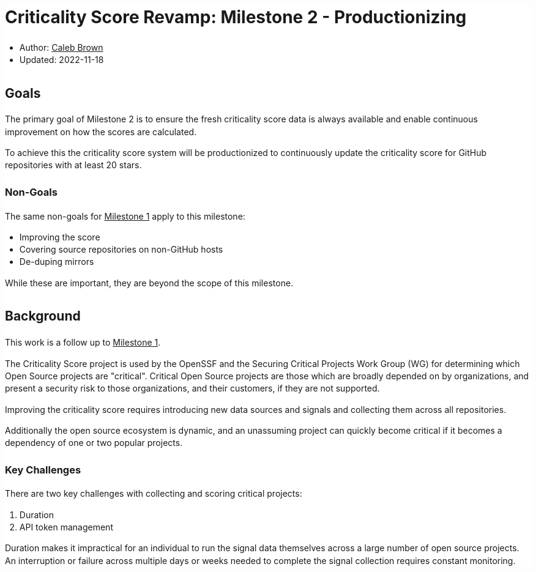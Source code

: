 # Criticality Score Revamp: Milestone 2 - Productionizing

- Author: [Caleb Brown](mailto:calebbrown@google.com)
- Updated: 2022-11-18

## Goals

The primary goal of Milestone 2 is to ensure the fresh criticality score data is
always available and enable continuous improvement on how the scores are
calculated.

To achieve this the criticality score system will be productionized to
continuously update the criticality score for GitHub repositories with at least
20 stars.

### Non-Goals

The same non-goals for
[Milestone 1](https://github.com/ossf/criticality_score/blob/main/docs/design/milestone_1.md)
apply to this milestone:

- Improving the score
- Covering source repositories on non-GitHub hosts
- De-duping mirrors

While these are important, they are beyond the scope of this milestone.

## Background

This work is a follow up to
[Milestone 1](https://github.com/ossf/criticality_score/blob/main/docs/design/milestone_1.md).

The Criticality Score project is used by the OpenSSF and the Securing Critical
Projects Work Group (WG) for determining which Open Source projects are
"critical". Critical Open Source projects are those which are broadly depended
on by organizations, and present a security risk to those organizations, and
their customers, if they are not supported.

Improving the criticality score requires introducing new data sources and
signals and collecting them across all repositories.

Additionally the open source ecosystem is dynamic, and an unassuming project can
quickly become critical if it becomes a dependency of one or two popular
projects.

### Key Challenges

There are two key challenges with collecting and scoring critical projects:

1. Duration
2. API token management

Duration makes it impractical for an individual to run the signal data
themselves across a large number of open source projects. An interruption or
failure across multiple days or weeks needed to complete the signal collection
requires constant monitoring.
